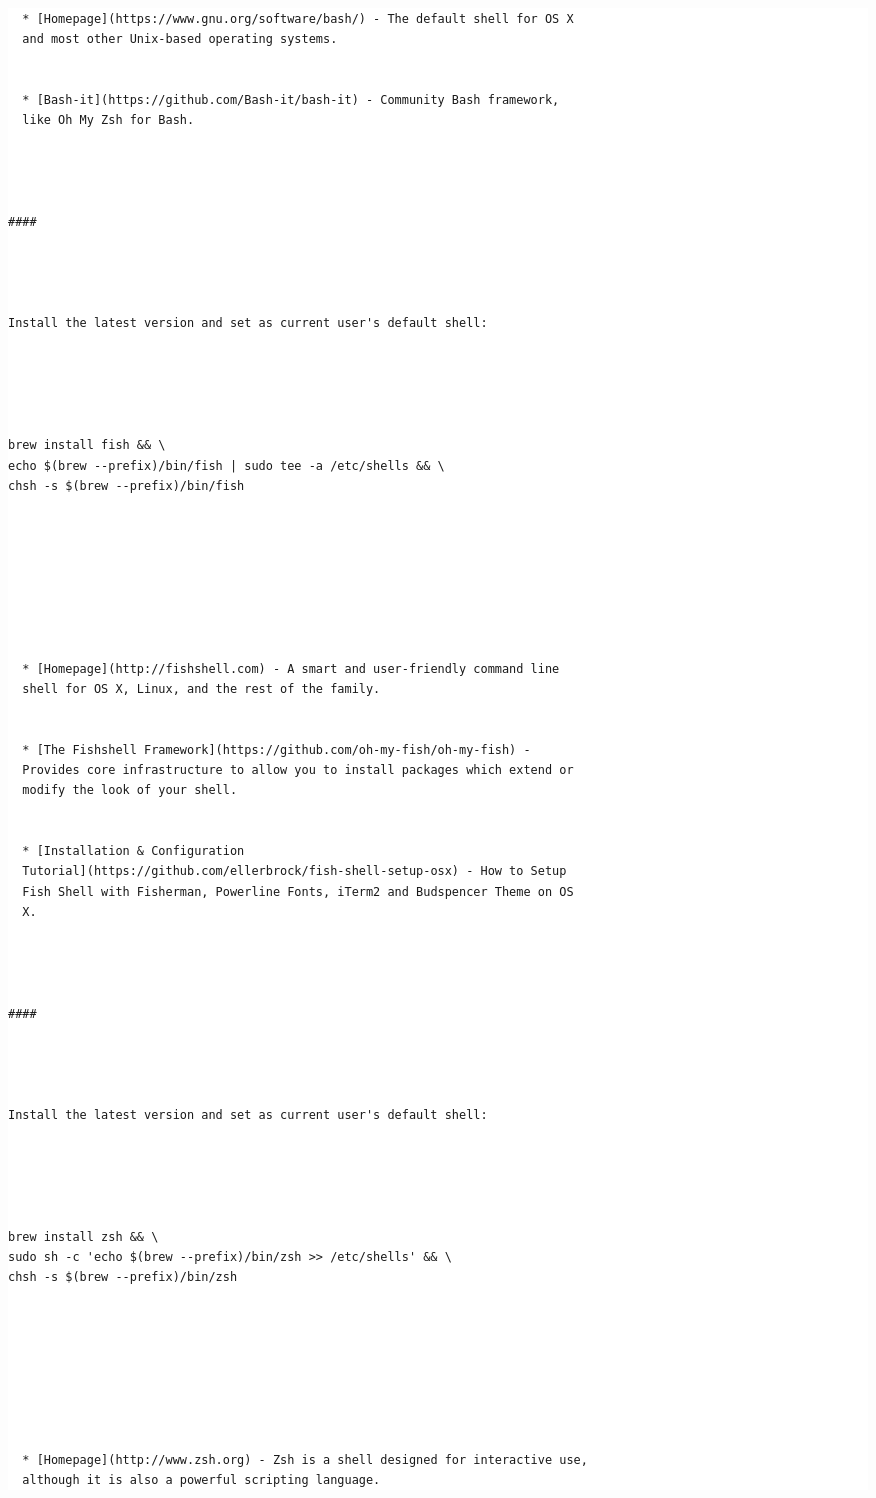     
    
      * [Homepage](https://www.gnu.org/software/bash/) - The default shell for OS X
      and most other Unix-based operating systems.
    
    
      * [Bash-it](https://github.com/Bash-it/bash-it) - Community Bash framework,
      like Oh My Zsh for Bash.
    
    
    
    
    #### 
    
    
    
    
    Install the latest version and set as current user's default shell:
    
    
    
    
    
    brew install fish && \
    echo $(brew --prefix)/bin/fish | sudo tee -a /etc/shells && \
    chsh -s $(brew --prefix)/bin/fish
    
    
    
    
    
    
    
    
      * [Homepage](http://fishshell.com) - A smart and user-friendly command line
      shell for OS X, Linux, and the rest of the family.
    
    
      * [The Fishshell Framework](https://github.com/oh-my-fish/oh-my-fish) -
      Provides core infrastructure to allow you to install packages which extend or
      modify the look of your shell.
    
    
      * [Installation & Configuration
      Tutorial](https://github.com/ellerbrock/fish-shell-setup-osx) - How to Setup
      Fish Shell with Fisherman, Powerline Fonts, iTerm2 and Budspencer Theme on OS
      X.
    
    
    
    
    #### 
    
    
    
    
    Install the latest version and set as current user's default shell:
    
    
    
    
    
    brew install zsh && \
    sudo sh -c 'echo $(brew --prefix)/bin/zsh >> /etc/shells' && \
    chsh -s $(brew --prefix)/bin/zsh
    
    
    
    
    
    
    
    
      * [Homepage](http://www.zsh.org) - Zsh is a shell designed for interactive use,
      although it is also a powerful scripting language.
    